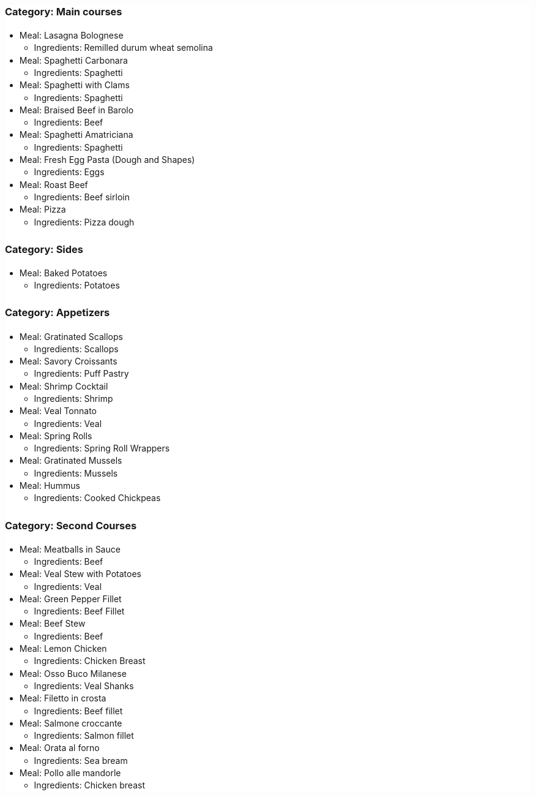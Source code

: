 

### Category: Main courses
- Meal: Lasagna Bolognese
    - Ingredients: Remilled durum wheat semolina
- Meal: Spaghetti Carbonara
    - Ingredients: Spaghetti
- Meal: Spaghetti with Clams
    - Ingredients: Spaghetti
- Meal: Braised Beef in Barolo
    - Ingredients: Beef
- Meal: Spaghetti Amatriciana
    - Ingredients: Spaghetti
- Meal: Fresh Egg Pasta (Dough and Shapes)
    - Ingredients: Eggs
- Meal: Roast Beef
    - Ingredients: Beef sirloin
- Meal: Pizza
    - Ingredients: Pizza dough


### Category: Sides
- Meal: Baked Potatoes
    - Ingredients: Potatoes


### Category: Appetizers
- Meal: Gratinated Scallops
    - Ingredients: Scallops
- Meal: Savory Croissants
    - Ingredients: Puff Pastry
- Meal: Shrimp Cocktail
    - Ingredients: Shrimp
- Meal: Veal Tonnato
    - Ingredients: Veal
- Meal: Spring Rolls
    - Ingredients: Spring Roll Wrappers
- Meal: Gratinated Mussels
    - Ingredients: Mussels
- Meal: Hummus
    - Ingredients: Cooked Chickpeas


### Category: Second Courses
- Meal: Meatballs in Sauce
    - Ingredients: Beef
- Meal: Veal Stew with Potatoes
    - Ingredients: Veal
- Meal: Green Pepper Fillet
    - Ingredients: Beef Fillet
- Meal: Beef Stew
    - Ingredients: Beef
- Meal: Lemon Chicken
    - Ingredients: Chicken Breast
- Meal: Osso Buco Milanese
    - Ingredients: Veal Shanks
- Meal: Filetto in crosta
    - Ingredients: Beef fillet
- Meal: Salmone croccante
    - Ingredients: Salmon fillet
- Meal: Orata al forno
    - Ingredients: Sea bream
- Meal: Pollo alle mandorle
    - Ingredients: Chicken breast